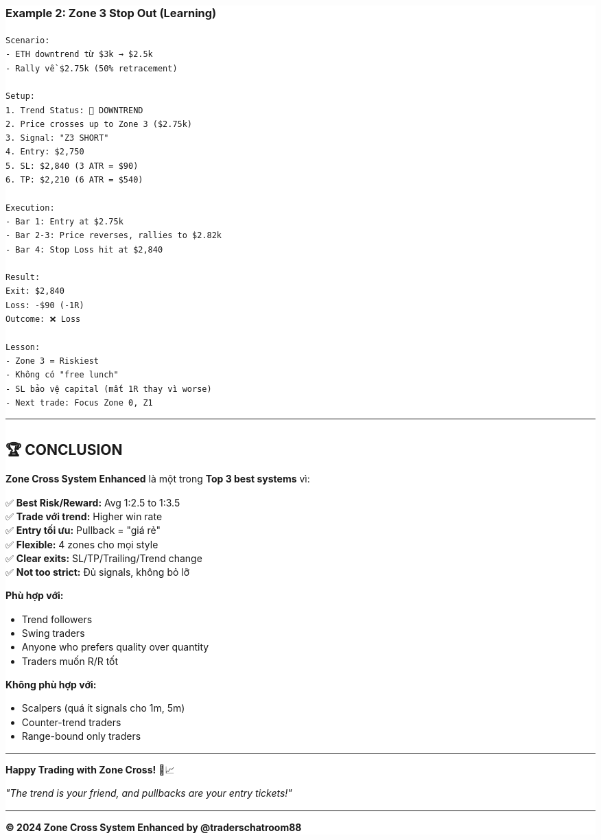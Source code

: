 
### Example 2: Zone 3 Stop Out (Learning)

```
Scenario:
- ETH downtrend từ $3k → $2.5k
- Rally về $2.75k (50% retracement)

Setup:
1. Trend Status: 🔴 DOWNTREND
2. Price crosses up to Zone 3 ($2.75k)
3. Signal: "Z3 SHORT"
4. Entry: $2,750
5. SL: $2,840 (3 ATR = $90)
6. TP: $2,210 (6 ATR = $540)

Execution:
- Bar 1: Entry at $2.75k
- Bar 2-3: Price reverses, rallies to $2.82k
- Bar 4: Stop Loss hit at $2,840

Result:
Exit: $2,840
Loss: -$90 (-1R)
Outcome: ❌ Loss

Lesson:
- Zone 3 = Riskiest
- Không có "free lunch"
- SL bảo vệ capital (mất 1R thay vì worse)
- Next trade: Focus Zone 0, Z1
```

---

## 🏆 CONCLUSION

**Zone Cross System Enhanced** là một trong **Top 3 best systems** vì:

✅ **Best Risk/Reward:** Avg 1:2.5 to 1:3.5  
✅ **Trade với trend:** Higher win rate  
✅ **Entry tối ưu:** Pullback = "giá rẻ"  
✅ **Flexible:** 4 zones cho mọi style  
✅ **Clear exits:** SL/TP/Trailing/Trend change  
✅ **Not too strict:** Đủ signals, không bỏ lỡ

**Phù hợp với:**
- Trend followers
- Swing traders
- Anyone who prefers quality over quantity
- Traders muốn R/R tốt

**Không phù hợp với:**
- Scalpers (quá ít signals cho 1m, 5m)
- Counter-trend traders
- Range-bound only traders

---

**Happy Trading with Zone Cross!** 🎯📈

*"The trend is your friend, and pullbacks are your entry tickets!"*

---

**© 2024 Zone Cross System Enhanced by @traderschatroom88**
